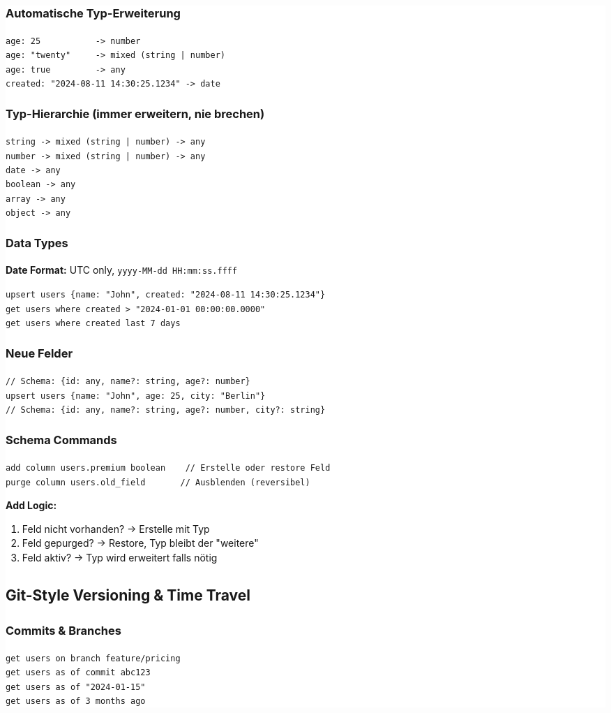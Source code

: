 ### Automatische Typ-Erweiterung
```
age: 25           -> number
age: "twenty"     -> mixed (string | number)  
age: true         -> any
created: "2024-08-11 14:30:25.1234" -> date
```

### Typ-Hierarchie (immer erweitern, nie brechen)
```
string -> mixed (string | number) -> any
number -> mixed (string | number) -> any
date -> any
boolean -> any
array -> any
object -> any
```

### Data Types
**Date Format:** UTC only, `yyyy-MM-dd HH:mm:ss.ffff`
```
upsert users {name: "John", created: "2024-08-11 14:30:25.1234"}
get users where created > "2024-01-01 00:00:00.0000"
get users where created last 7 days
```

### Neue Felder
```
// Schema: {id: any, name?: string, age?: number}
upsert users {name: "John", age: 25, city: "Berlin"}
// Schema: {id: any, name?: string, age?: number, city?: string}
```

### Schema Commands
```
add column users.premium boolean    // Erstelle oder restore Feld
purge column users.old_field       // Ausblenden (reversibel)
```

**Add Logic:**
1. Feld nicht vorhanden? → Erstelle mit Typ
2. Feld gepurged? → Restore, Typ bleibt der "weitere"
3. Feld aktiv? → Typ wird erweitert falls nötig

## Git-Style Versioning & Time Travel

### Commits & Branches
```
get users on branch feature/pricing
get users as of commit abc123
get users as of "2024-01-15"
get users as of 3 months ago
```
